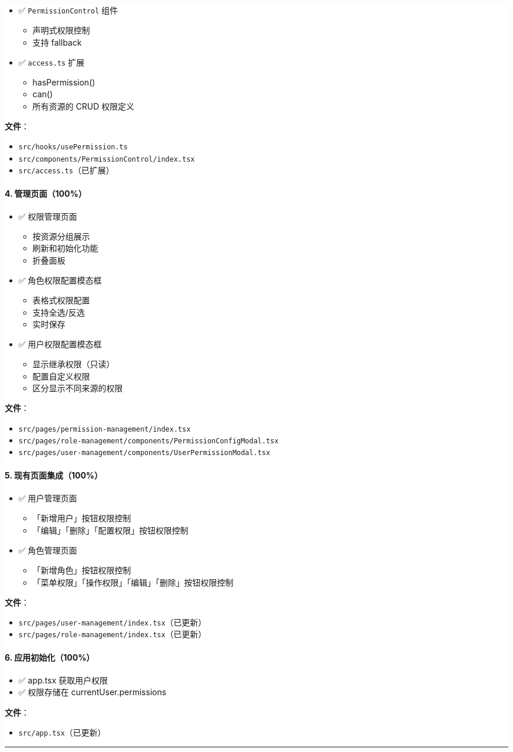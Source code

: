 - ✅ `PermissionControl` 组件
  - 声明式权限控制
  - 支持 fallback

- ✅ `access.ts` 扩展
  - hasPermission()
  - can()
  - 所有资源的 CRUD 权限定义

**文件**：
- `src/hooks/usePermission.ts`
- `src/components/PermissionControl/index.tsx`
- `src/access.ts`（已扩展）

#### 4. 管理页面（100%）
- ✅ 权限管理页面
  - 按资源分组展示
  - 刷新和初始化功能
  - 折叠面板

- ✅ 角色权限配置模态框
  - 表格式权限配置
  - 支持全选/反选
  - 实时保存

- ✅ 用户权限配置模态框
  - 显示继承权限（只读）
  - 配置自定义权限
  - 区分显示不同来源的权限

**文件**：
- `src/pages/permission-management/index.tsx`
- `src/pages/role-management/components/PermissionConfigModal.tsx`
- `src/pages/user-management/components/UserPermissionModal.tsx`

#### 5. 现有页面集成（100%）
- ✅ 用户管理页面
  - 「新增用户」按钮权限控制
  - 「编辑」「删除」「配置权限」按钮权限控制
  
- ✅ 角色管理页面
  - 「新增角色」按钮权限控制
  - 「菜单权限」「操作权限」「编辑」「删除」按钮权限控制

**文件**：
- `src/pages/user-management/index.tsx`（已更新）
- `src/pages/role-management/index.tsx`（已更新）

#### 6. 应用初始化（100%）
- ✅ app.tsx 获取用户权限
- ✅ 权限存储在 currentUser.permissions

**文件**：
- `src/app.tsx`（已更新）

---